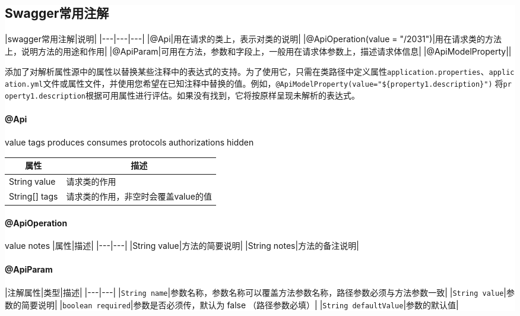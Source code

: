 


## Swagger常用注解
|swagger常用注解|说明|
|---|---|---|
|@Api|用在请求的类上，表示对类的说明|
|@ApiOperation(value = "/2031")|用在请求类的方法上，说明方法的用途和作用|
|@ApiParam|可用在方法，参数和字段上，一般用在请求体参数上，描述请求体信息|
|@ApiModelProperty||


添加了对解析属性源中的属性以替换某些注释中的表达式的支持。为了使用它，只需在类路径中定义属性`application.properties`、`application.yml`文件或属性文件，并使用您希望在已知注释中替换的值。例如，`@ApiModelProperty(value="${property1.description}")` 将`property1.description`根据可用属性进行评估。如果没有找到，它将按原样呈现未解析的表达式。
#### @Api
value
tags
produces
consumes
protocols
authorizations
hidden

|属性|描述|
|---|---|
|String value|请求类的作用|
|String[] tags|请求类的作用，非空时会覆盖value的值|

```java

```


#### @ApiOperation
value
notes
|属性|描述|
|---|---|
|String value|方法的简要说明|
|String notes|方法的备注说明|
#### @ApiParam


|注解属性|类型|描述|
|---|---|
|`String name`|参数名称，参数名称可以覆盖方法参数名称，路径参数必须与方法参数一致|
|`String value`|参数的简要说明|
|`boolean required`|参数是否必须传，默认为 false （路径参数必填）|
|`String defaultValue`|参数的默认值|
